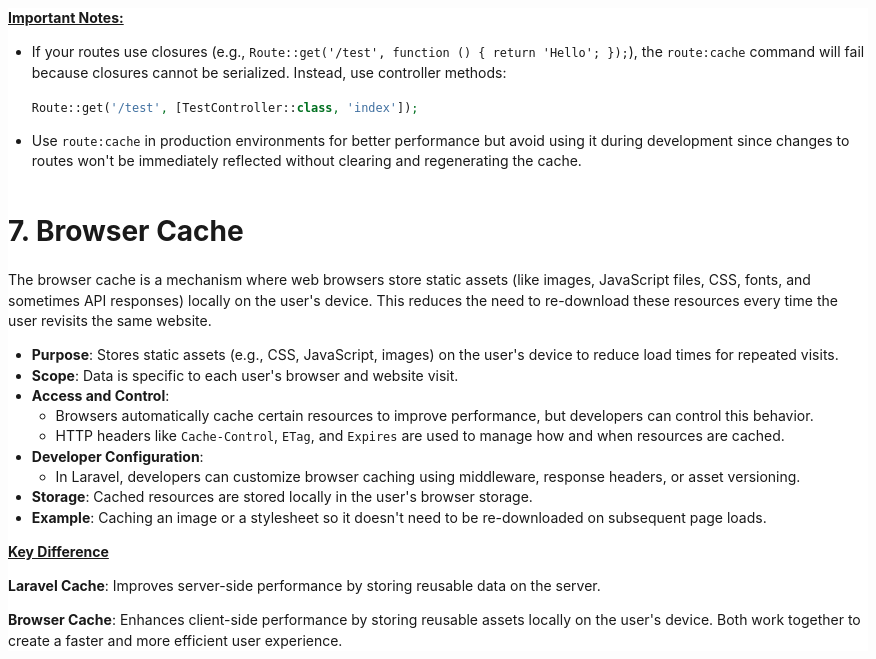 **<u>Important Notes:</u>**

- If your routes use closures (e.g., `Route::get('/test', function () { return 'Hello'; });`), the `route:cache` command will fail because closures cannot be serialized. Instead, use controller methods:
  
  ```php
  Route::get('/test', [TestController::class, 'index']);
  ```

- Use `route:cache` in production environments for better performance but avoid using it during development since changes to routes won't be immediately reflected without clearing and regenerating the cache.

# 7. Browser Cache

The browser cache is a mechanism where web browsers store static assets (like images, JavaScript files, CSS, fonts, and sometimes API responses) locally on the user's device. This reduces the need to re-download these resources every time the user revisits the same website.

- **Purpose**: Stores static assets (e.g., CSS, JavaScript, images) on the user's device to reduce load times for repeated visits.
- **Scope**: Data is specific to each user's browser and website visit.
- **Access and Control**:
  - Browsers automatically cache certain resources to improve performance, but developers can control this behavior.
  - HTTP headers like `Cache-Control`, `ETag`, and `Expires` are used to manage how and when resources are cached.
- **Developer Configuration**:
  - In Laravel, developers can customize browser caching using middleware, response headers, or asset versioning.
- **Storage**: Cached resources are stored locally in the user's browser storage.
- **Example**: Caching an image or a stylesheet so it doesn't need to be re-downloaded on subsequent page loads.

**<u>Key Difference</u>**

**Laravel Cache**: Improves server-side performance by storing reusable data on the server.

**Browser Cache**: Enhances client-side performance by storing reusable assets locally on the user's device. Both work together to create a faster and more efficient user experience.
